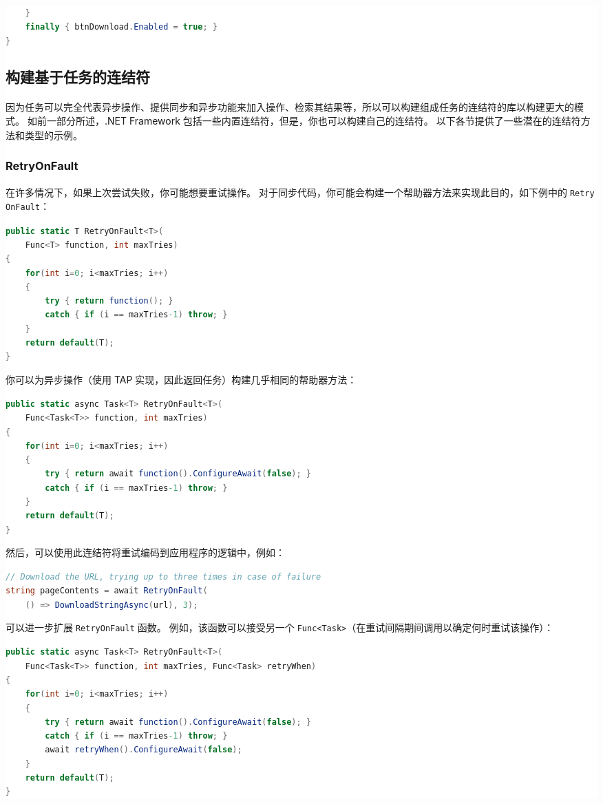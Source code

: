 ```csharp  
    }  
    finally { btnDownload.Enabled = true; }  
}  
```  
  
## <a name="building-task-based-combinators"></a>构建基于任务的连结符  
 因为任务可以完全代表异步操作、提供同步和异步功能来加入操作、检索其结果等，所以可以构建组成任务的连结符的库以构建更大的模式。  如前一部分所述，.NET Framework 包括一些内置连结符，但是，你也可以构建自己的连结符。 以下各节提供了一些潜在的连结符方法和类型的示例。  
  
### <a name="retryonfault"></a>RetryOnFault  
 在许多情况下，如果上次尝试失败，你可能想要重试操作。  对于同步代码，你可能会构建一个帮助器方法来实现此目的，如下例中的 `RetryOnFault`：  
  
```csharp  
public static T RetryOnFault<T>(  
    Func<T> function, int maxTries)  
{  
    for(int i=0; i<maxTries; i++)  
    {  
        try { return function(); }  
        catch { if (i == maxTries-1) throw; }  
    }  
    return default(T);  
}  
```  
  
 你可以为异步操作（使用 TAP 实现，因此返回任务）构建几乎相同的帮助器方法：  
  
```csharp  
public static async Task<T> RetryOnFault<T>(  
    Func<Task<T>> function, int maxTries)  
{  
    for(int i=0; i<maxTries; i++)  
    {  
        try { return await function().ConfigureAwait(false); }  
        catch { if (i == maxTries-1) throw; }  
    }  
    return default(T);  
}  
```  
  
 然后，可以使用此连结符将重试编码到应用程序的逻辑中，例如：  
  
```csharp  
// Download the URL, trying up to three times in case of failure  
string pageContents = await RetryOnFault(  
    () => DownloadStringAsync(url), 3);  
```  
  
 可以进一步扩展 `RetryOnFault` 函数。 例如，该函数可以接受另一个 `Func<Task>`（在重试间隔期间调用以确定何时重试该操作）：  
  
```csharp  
public static async Task<T> RetryOnFault<T>(  
    Func<Task<T>> function, int maxTries, Func<Task> retryWhen)  
{  
    for(int i=0; i<maxTries; i++)  
    {  
        try { return await function().ConfigureAwait(false); }  
        catch { if (i == maxTries-1) throw; }  
        await retryWhen().ConfigureAwait(false);  
    }  
    return default(T);  
}  
```  
  